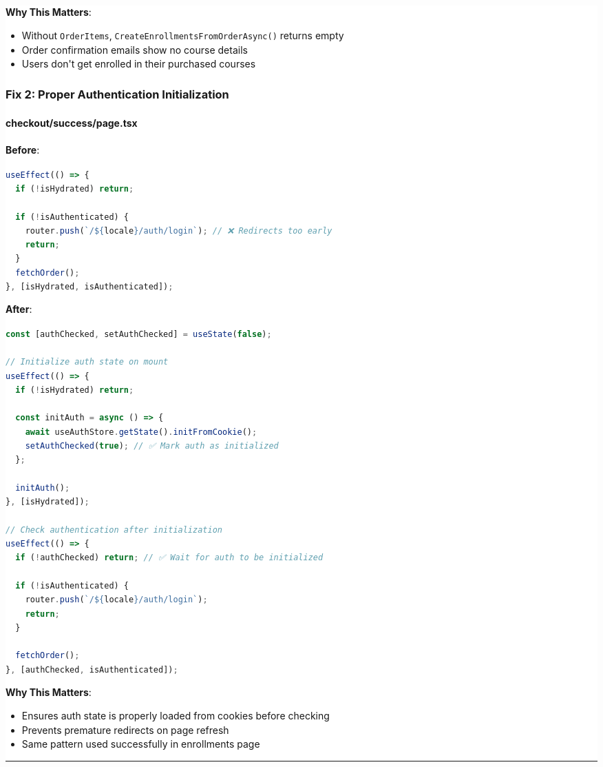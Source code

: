 **Why This Matters**:
- Without `OrderItems`, `CreateEnrollmentsFromOrderAsync()` returns empty
- Order confirmation emails show no course details
- Users don't get enrolled in their purchased courses

### Fix 2: Proper Authentication Initialization

#### checkout/success/page.tsx

**Before**:
```typescript
useEffect(() => {
  if (!isHydrated) return;
  
  if (!isAuthenticated) {
    router.push(`/${locale}/auth/login`); // ❌ Redirects too early
    return;
  }
  fetchOrder();
}, [isHydrated, isAuthenticated]);
```

**After**:
```typescript
const [authChecked, setAuthChecked] = useState(false);

// Initialize auth state on mount
useEffect(() => {
  if (!isHydrated) return;
  
  const initAuth = async () => {
    await useAuthStore.getState().initFromCookie();
    setAuthChecked(true); // ✅ Mark auth as initialized
  };
  
  initAuth();
}, [isHydrated]);

// Check authentication after initialization
useEffect(() => {
  if (!authChecked) return; // ✅ Wait for auth to be initialized
  
  if (!isAuthenticated) {
    router.push(`/${locale}/auth/login`);
    return;
  }
  
  fetchOrder();
}, [authChecked, isAuthenticated]);
```

**Why This Matters**:
- Ensures auth state is properly loaded from cookies before checking
- Prevents premature redirects on page refresh
- Same pattern used successfully in enrollments page

---